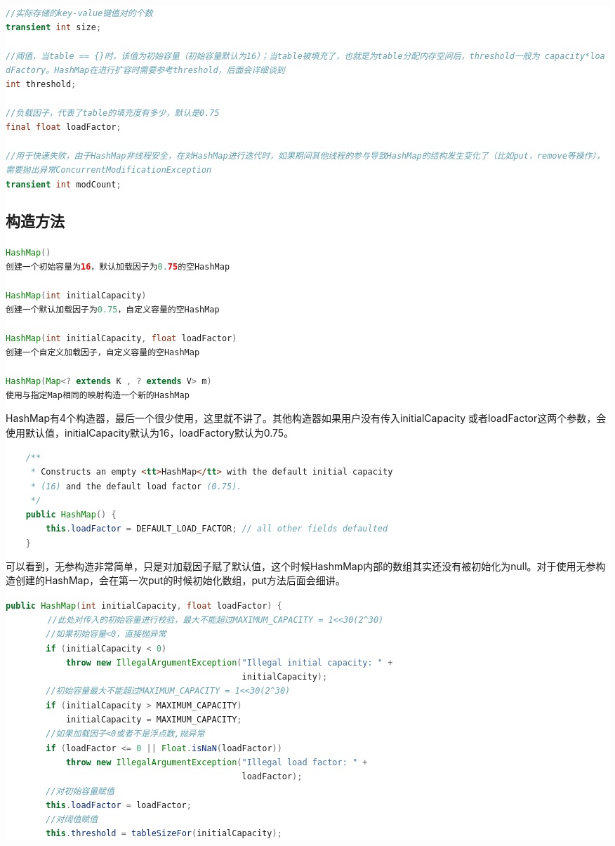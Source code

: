 ```java
//实际存储的key-value键值对的个数
transient int size; 

//阈值，当table == {}时，该值为初始容量（初始容量默认为16）；当table被填充了，也就是为table分配内存空间后，threshold一般为 capacity*loadFactory。HashMap在进行扩容时需要参考threshold，后面会详细谈到
int threshold; 

//负载因子，代表了table的填充度有多少，默认是0.75
final float loadFactor; 

//用于快速失败，由于HashMap非线程安全，在对HashMap进行迭代时，如果期间其他线程的参与导致HashMap的结构发生变化了（比如put，remove等操作），需要抛出异常ConcurrentModificationException
transient int modCount;
```

## 构造方法

```java
HashMap()
创建一个初始容量为16，默认加载因子为0.75的空HashMap

HashMap(int initialCapacity)
创建一个默认加载因子为0.75，自定义容量的空HashMap

HashMap(int initialCapacity, float loadFactor)
创建一个自定义加载因子，自定义容量的空HashMap

HashMap(Map<? extends K , ? extends V> m)
使用与指定Map相同的映射构造一个新的HashMap
```

HashMap有4个构造器，最后一个很少使用，这里就不讲了。其他构造器如果用户没有传入initialCapacity 或者loadFactor这两个参数，会使用默认值，initialCapacity默认为16，loadFactory默认为0.75。

```java
    /**
     * Constructs an empty <tt>HashMap</tt> with the default initial capacity
     * (16) and the default load factor (0.75).
     */
    public HashMap() {
        this.loadFactor = DEFAULT_LOAD_FACTOR; // all other fields defaulted
    }

```

可以看到，无参构造非常简单，只是对加载因子赋了默认值，这个时候HashmMap内部的数组其实还没有被初始化为null。对于使用无参构造创建的HashMap，会在第一次put的时候初始化数组，put方法后面会细讲。

```java
public HashMap(int initialCapacity, float loadFactor) {
　　　　　//此处对传入的初始容量进行校验，最大不能超过MAXIMUM_CAPACITY = 1<<30(2^30)
        //如果初始容量<0，直接抛异常
        if (initialCapacity < 0)
            throw new IllegalArgumentException("Illegal initial capacity: " +
                                               initialCapacity);
        //初始容量最大不能超过MAXIMUM_CAPACITY = 1<<30(2^30)                                      
        if (initialCapacity > MAXIMUM_CAPACITY)
            initialCapacity = MAXIMUM_CAPACITY;
        //如果加载因子<0或者不是浮点数,抛异常
        if (loadFactor <= 0 || Float.isNaN(loadFactor))
            throw new IllegalArgumentException("Illegal load factor: " +
                                               loadFactor);
        //对初始容量赋值
        this.loadFactor = loadFactor;
        //对阔值赋值
        this.threshold = tableSizeFor(initialCapacity);
```